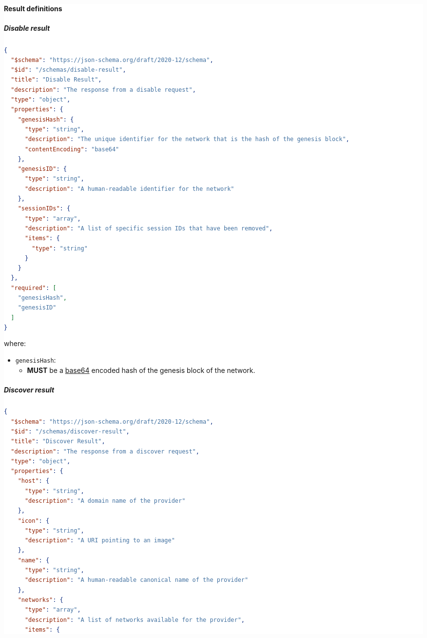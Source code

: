 #### Result definitions

##### Disable result

```json
{
  "$schema": "https://json-schema.org/draft/2020-12/schema",
  "$id": "/schemas/disable-result",
  "title": "Disable Result",
  "description": "The response from a disable request",
  "type": "object",
  "properties": {
    "genesisHash": {
      "type": "string",
      "description": "The unique identifier for the network that is the hash of the genesis block",
      "contentEncoding": "base64"
    },
    "genesisID": {
      "type": "string",
      "description": "A human-readable identifier for the network"
    },
    "sessionIDs": {
      "type": "array",
      "description": "A list of specific session IDs that have been removed",
      "items": {
        "type": "string"
      }
    }
  },
  "required": [
    "genesisHash",
    "genesisID"
  ]
}
```
where:
* `genesisHash`:
  - **MUST** be a [base64][rfc4648_4] encoded hash of the genesis block of the network.

##### Discover result

```json
{
  "$schema": "https://json-schema.org/draft/2020-12/schema",
  "$id": "/schemas/discover-result",
  "title": "Discover Result",
  "description": "The response from a discover request",
  "type": "object",
  "properties": {
    "host": {
      "type": "string",
      "description": "A domain name of the provider"
    },
    "icon": {
      "type": "string",
      "description": "A URI pointing to an image"
    },
    "name": {
      "type": "string",
      "description": "A human-readable canonical name of the provider"
    },
    "networks": {
      "type": "array",
      "description": "A list of networks available for the provider",
      "items": {
```

[arc-0001_signed-transaction-interface]: https://arc.algorand.foundation/ARCs/arc-0001#interface-signedtxnstr
[arc-0005]: https://arc.algorand.foundation/ARCs/arc-0005
[arc-0006]: https://arc.algorand.foundation/ARCs/arc-0007
[arc-0007]: https://arc.algorand.foundation/ARCs/arc-0007
[arc-0008]: https://arc.algorand.foundation/ARCs/arc-0008
[keys-and-addresses]: https://developer.algorand.org/docs/get-details/accounts/#keys-and-addresses
[rfc4122]: https://datatracker.ietf.org/doc/html/rfc4122
[rfc4648_4]: https://datatracker.ietf.org/doc/html/rfc4648#section-4
[rfc4648_6]: https://datatracker.ietf.org/doc/html/rfc4648#section-6
[vip-03-0026]: /03/0026